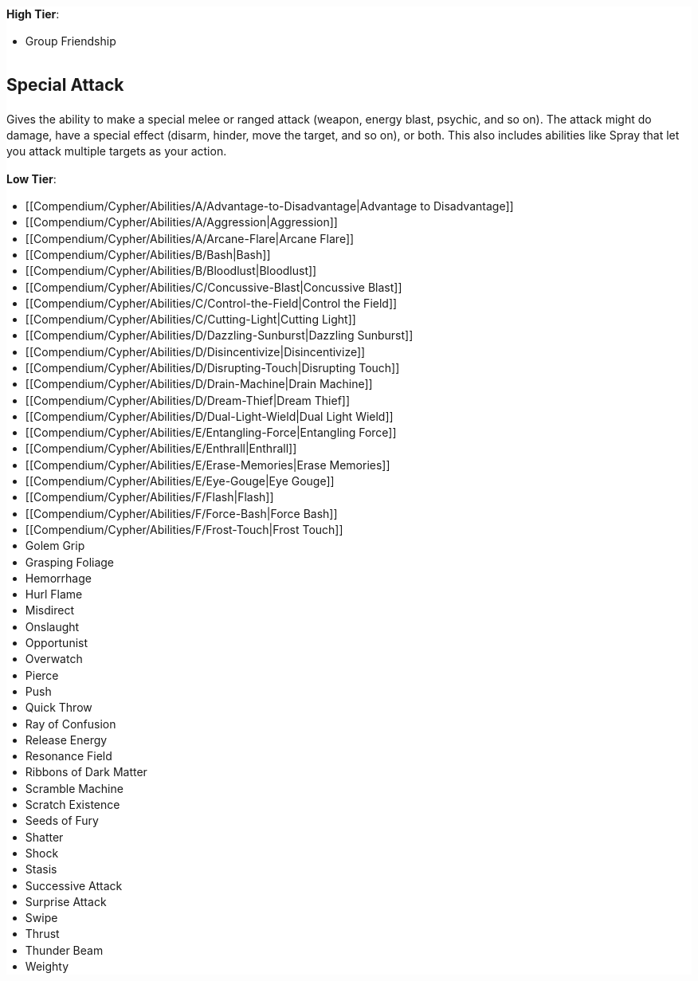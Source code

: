 **High Tier**:

- Group Friendship

## Special Attack

Gives the ability to make a special melee or ranged attack (weapon, energy blast, psychic, and so on). The attack might do damage, have a special effect (disarm, hinder, move the target, and so on), or both. This also includes abilities like Spray that let you attack multiple targets as your action.

**Low Tier**:

- [[Compendium/Cypher/Abilities/A/Advantage-to-Disadvantage|Advantage to Disadvantage]]
- [[Compendium/Cypher/Abilities/A/Aggression|Aggression]]
- [[Compendium/Cypher/Abilities/A/Arcane-Flare|Arcane Flare]]
- [[Compendium/Cypher/Abilities/B/Bash|Bash]]
- [[Compendium/Cypher/Abilities/B/Bloodlust|Bloodlust]]
- [[Compendium/Cypher/Abilities/C/Concussive-Blast|Concussive Blast]]
- [[Compendium/Cypher/Abilities/C/Control-the-Field|Control the Field]]
- [[Compendium/Cypher/Abilities/C/Cutting-Light|Cutting Light]]
- [[Compendium/Cypher/Abilities/D/Dazzling-Sunburst|Dazzling Sunburst]]
- [[Compendium/Cypher/Abilities/D/Disincentivize|Disincentivize]]
- [[Compendium/Cypher/Abilities/D/Disrupting-Touch|Disrupting Touch]]
- [[Compendium/Cypher/Abilities/D/Drain-Machine|Drain Machine]]
- [[Compendium/Cypher/Abilities/D/Dream-Thief|Dream Thief]]
- [[Compendium/Cypher/Abilities/D/Dual-Light-Wield|Dual Light Wield]]
- [[Compendium/Cypher/Abilities/E/Entangling-Force|Entangling Force]]
- [[Compendium/Cypher/Abilities/E/Enthrall|Enthrall]]
- [[Compendium/Cypher/Abilities/E/Erase-Memories|Erase Memories]]
- [[Compendium/Cypher/Abilities/E/Eye-Gouge|Eye Gouge]]
- [[Compendium/Cypher/Abilities/F/Flash|Flash]]
- [[Compendium/Cypher/Abilities/F/Force-Bash|Force Bash]]
- [[Compendium/Cypher/Abilities/F/Frost-Touch|Frost Touch]]
- Golem Grip
- Grasping Foliage
- Hemorrhage
- Hurl Flame
- Misdirect
- Onslaught
- Opportunist
- Overwatch
- Pierce
- Push
- Quick Throw
- Ray of Confusion
- Release Energy
- Resonance Field
- Ribbons of Dark Matter
- Scramble Machine
- Scratch Existence
- Seeds of Fury
- Shatter
- Shock
- Stasis
- Successive Attack
- Surprise Attack
- Swipe
- Thrust
- Thunder Beam
- Weighty
